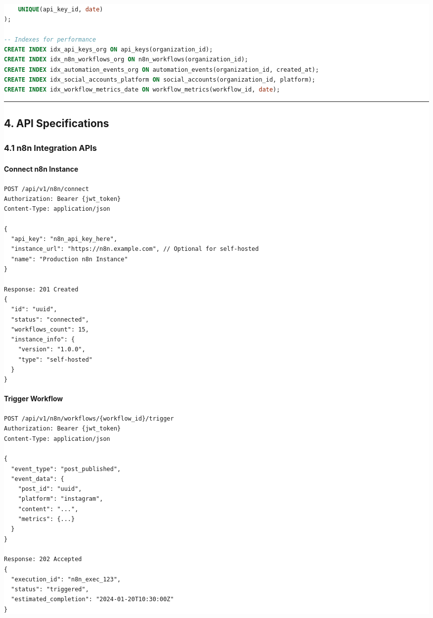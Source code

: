 ```sql
    UNIQUE(api_key_id, date)
);

-- Indexes for performance
CREATE INDEX idx_api_keys_org ON api_keys(organization_id);
CREATE INDEX idx_n8n_workflows_org ON n8n_workflows(organization_id);
CREATE INDEX idx_automation_events_org ON automation_events(organization_id, created_at);
CREATE INDEX idx_social_accounts_platform ON social_accounts(organization_id, platform);
CREATE INDEX idx_workflow_metrics_date ON workflow_metrics(workflow_id, date);
```

---

## 4. API Specifications

### 4.1 n8n Integration APIs

#### Connect n8n Instance
```http
POST /api/v1/n8n/connect
Authorization: Bearer {jwt_token}
Content-Type: application/json

{
  "api_key": "n8n_api_key_here",
  "instance_url": "https://n8n.example.com", // Optional for self-hosted
  "name": "Production n8n Instance"
}

Response: 201 Created
{
  "id": "uuid",
  "status": "connected",
  "workflows_count": 15,
  "instance_info": {
    "version": "1.0.0",
    "type": "self-hosted"
  }
}
```

#### Trigger Workflow
```http
POST /api/v1/n8n/workflows/{workflow_id}/trigger
Authorization: Bearer {jwt_token}
Content-Type: application/json

{
  "event_type": "post_published",
  "event_data": {
    "post_id": "uuid",
    "platform": "instagram",
    "content": "...",
    "metrics": {...}
  }
}

Response: 202 Accepted
{
  "execution_id": "n8n_exec_123",
  "status": "triggered",
  "estimated_completion": "2024-01-20T10:30:00Z"
}
```